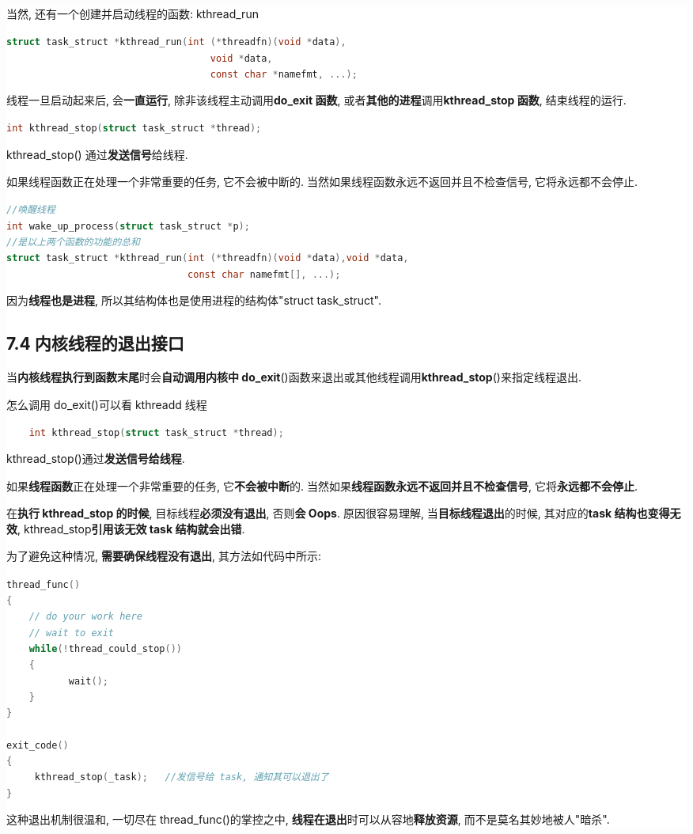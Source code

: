 当然, 还有一个创建并启动线程的函数: kthread\_run

```c
struct task_struct *kthread_run(int (*threadfn)(void *data),
                                    void *data,
                                    const char *namefmt, ...);
```

线程一旦启动起来后, 会**一直运行**, 除非该线程主动调用**do\_exit 函数**, 或者**其他的进程**调用**kthread\_stop 函数**, 结束线程的运行.

```c
int kthread_stop(struct task_struct *thread);
```

kthread\_stop() 通过**发送信号**给线程.

如果线程函数正在处理一个非常重要的任务, 它不会被中断的. 当然如果线程函数永远不返回并且不检查信号, 它将永远都不会停止.

```c
//唤醒线程
int wake_up_process(struct task_struct *p);
//是以上两个函数的功能的总和
struct task_struct *kthread_run(int (*threadfn)(void *data),void *data,
                                const char namefmt[], ...);
```

因为**线程也是进程**, 所以其结构体也是使用进程的结构体"struct task\_struct".

## 7.4 内核线程的退出接口

当**内核线程执行到函数末尾**时会**自动调用内核中 do\_exit**()函数来退出或其他线程调用**kthread\_stop**()来指定线程退出.

怎么调用 do\_exit()可以看 kthreadd 线程

```c
    int kthread_stop(struct task_struct *thread);
```

kthread\_stop()通过**发送信号给线程**.

如果**线程函数**正在处理一个非常重要的任务, 它**不会被中断**的. 当然如果**线程函数永远不返回并且不检查信号**, 它将**永远都不会停止**.

在**执行 kthread\_stop 的时候**, 目标线程**必须没有退出**, 否则**会 Oops**. 原因很容易理解, 当**目标线程退出**的时候, 其对应的**task 结构也变得无效**, kthread\_stop**引用该无效 task 结构就会出错**.

为了避免这种情况, **需要确保线程没有退出**, 其方法如代码中所示:

```c
thread_func()
{
    // do your work here
    // wait to exit
    while(!thread_could_stop())
    {
           wait();
    }
}

exit_code()
{
     kthread_stop(_task);   //发信号给 task, 通知其可以退出了
}
```
这种退出机制很温和, 一切尽在 thread\_func()的掌控之中, **线程在退出**时可以从容地**释放资源**, 而不是莫名其妙地被人"暗杀".
